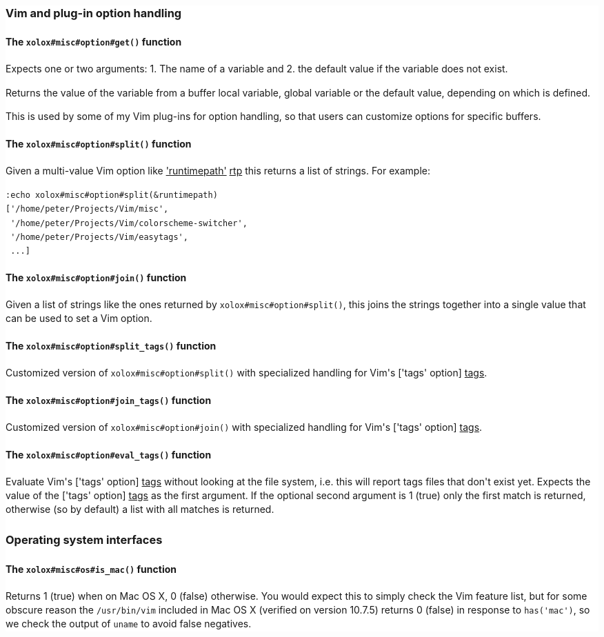 ### Vim and plug-in option handling

#### The `xolox#misc#option#get()` function

Expects one or two arguments: 1. The name of a variable and 2. the default
value if the variable does not exist.

Returns the value of the variable from a buffer local variable, global
variable or the default value, depending on which is defined.

This is used by some of my Vim plug-ins for option handling, so that users
can customize options for specific buffers.

#### The `xolox#misc#option#split()` function

Given a multi-value Vim option like ['runtimepath'] [rtp] this returns a
list of strings. For example:

    :echo xolox#misc#option#split(&runtimepath)
    ['/home/peter/Projects/Vim/misc',
     '/home/peter/Projects/Vim/colorscheme-switcher',
     '/home/peter/Projects/Vim/easytags',
     ...]

[rtp]: http://vimdoc.sourceforge.net/htmldoc/options.html#'runtimepath'

#### The `xolox#misc#option#join()` function

Given a list of strings like the ones returned by
`xolox#misc#option#split()`, this joins the strings together into a
single value that can be used to set a Vim option.

#### The `xolox#misc#option#split_tags()` function

Customized version of `xolox#misc#option#split()` with specialized
handling for Vim's ['tags' option] [tags].

[tags]: http://vimdoc.sourceforge.net/htmldoc/options.html#'tags'

#### The `xolox#misc#option#join_tags()` function

Customized version of `xolox#misc#option#join()` with specialized
handling for Vim's ['tags' option] [tags].

#### The `xolox#misc#option#eval_tags()` function

Evaluate Vim's ['tags' option] [tags] without looking at the file
system, i.e. this will report tags files that don't exist yet. Expects
the value of the ['tags' option] [tags] as the first argument. If the
optional second argument is 1 (true) only the first match is returned,
otherwise (so by default) a list with all matches is returned.

### Operating system interfaces

#### The `xolox#misc#os#is_mac()` function

Returns 1 (true) when on Mac OS X, 0 (false) otherwise. You would expect
this to simply check the Vim feature list, but for some obscure reason the
`/usr/bin/vim` included in Mac OS X (verified on version 10.7.5) returns 0
(false) in response to `has('mac')`, so we check the output of `uname`
to avoid false negatives.


[vim-easytags]: http://peterodding.com/code/vim/easytags/
['runtimepath']: http://vimdoc.sourceforge.net/htmldoc/options.html#'runtimepath'
[autoload]: http://vimdoc.sourceforge.net/htmldoc/eval.html#autoload
[CursorHold]: http://vimdoc.sourceforge.net/htmldoc/autocmd.html#CursorHold
[eval()]: http://vimdoc.sourceforge.net/htmldoc/eval.html#eval()
[gvimrc]: http://vimdoc.sourceforge.net/htmldoc/gui.html#gvimrc
[string()]: http://vimdoc.sourceforge.net/htmldoc/eval.html#string()
[swap-file]: http://vimdoc.sourceforge.net/htmldoc/recover.html#swap-file
[vim-misc]: http://peterodding.com/code/vim/misc/
[viminfo]: http://vimdoc.sourceforge.net/htmldoc/starting.html#viminfo
[vimrc]: http://vimdoc.sourceforge.net/htmldoc/starting.html#vimrc
[CursorHold]: http://vimdoc.sourceforge.net/htmldoc/autocmd.html#CursorHold
[vim-notes]: http://peterodding.com/code/vim/notes/
[RecentNotes]: http://peterodding.com/code/vim/notes/#recentnotes_command
[ShowTaggedNotes]: http://peterodding.com/code/vim/notes/#showtaggednotes_command
[lcd]: http://vimdoc.sourceforge.net/htmldoc/editing.html#:lcd
[acd]: http://vimdoc.sourceforge.net/htmldoc/options.html#'autochdir'
['updatetime']: http://vimdoc.sourceforge.net/htmldoc/options.html#'updatetime'
[CursorHold]: http://vimdoc.sourceforge.net/htmldoc/autocmd.html#CursorHold
[CursorHoldI]: http://vimdoc.sourceforge.net/htmldoc/autocmd.html#CursorHoldI
[vim-easytags]: http://peterodding.com/code/vim/easytags/
[vim-notes]: http://peterodding.com/code/vim/notes/
[vim-session]: http://peterodding.com/code/vim/session/
[subfun]: http://vimdoc.sourceforge.net/htmldoc/eval.html#substitute()
[subcmd]: http://vimdoc.sourceforge.net/htmldoc/change.html#:substitute
[shellslash]: http://vimdoc.sourceforge.net/htmldoc/options.html#'shellslash'
[sort]: http://vimdoc.sourceforge.net/htmldoc/eval.html#sort()
[printf()]: http://vimdoc.sourceforge.net/htmldoc/eval.html#printf()
[string()]: http://vimdoc.sourceforge.net/htmldoc/eval.html#string()
['verbose']: http://vimdoc.sourceforge.net/htmldoc/options.html#'verbose'
[v:progname]: http://vimdoc.sourceforge.net/htmldoc/eval.html#v:progname
[vim-shell]: http://peterodding.com/code/vim/shell/
[getfperm()]: http://vimdoc.sourceforge.net/htmldoc/eval.html#getfperm()
[vim-easytags]: http://peterodding.com/code/vim/easytags/
[writefile()]: http://vimdoc.sourceforge.net/htmldoc/eval.html#writefile()
[eval()]: http://vimdoc.sourceforge.net/htmldoc/eval.html#eval()
[readfile()]: http://vimdoc.sourceforge.net/htmldoc/eval.html#readfile()
[string()]: http://vimdoc.sourceforge.net/htmldoc/eval.html#string()
[writefile()]: http://vimdoc.sourceforge.net/htmldoc/eval.html#writefile()
[v:progname]: http://vimdoc.sourceforge.net/htmldoc/eval.html#v:progname
[verbose]: http://vimdoc.sourceforge.net/htmldoc/options.html#'verbose'
[printf]: http://vimdoc.sourceforge.net/htmldoc/eval.html#printf()
[map()]: http://vimdoc.sourceforge.net/htmldoc/eval.html#map()
[GitHub]: http://github.com/xolox/vim-misc
[homepage]: http://peterodding.com/code/vim/misc
[MIT license]: http://en.wikipedia.org/wiki/MIT_License
[Pathogen]: http://www.vim.org/scripts/script.php?script_id=2332
[plugins]: http://peterodding.com/code/vim/
[repository]: https://github.com/xolox/vim-misc
[Vim Online]: http://www.vim.org/scripts/script.php?script_id=4597
[vim-tools]: http://peterodding.com/code/vim/tools/
[Vundle]: https://github.com/gmarik/vundle
[ZIP archive]: http://peterodding.com/code/vim/downloads/misc.zip